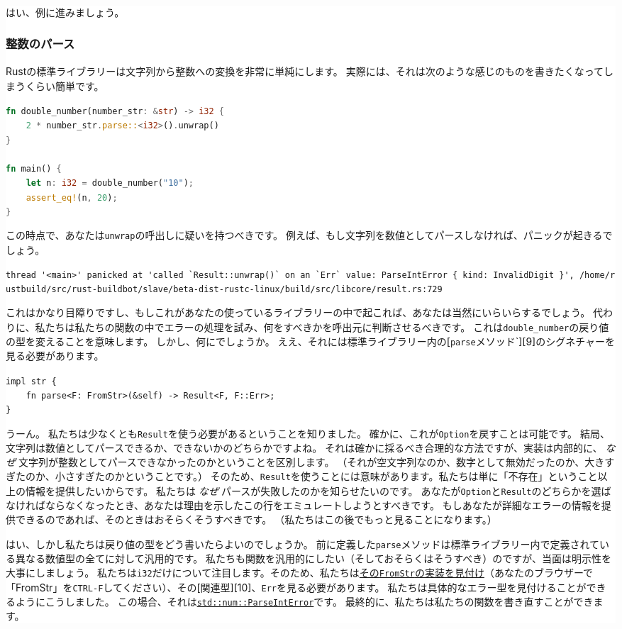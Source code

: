 はい、例に進みましょう。

### 整数のパース

Rustの標準ライブラリーは文字列から整数への変換を非常に単純にします。
実際には、それは次のような感じのものを書きたくなってしまうくらい簡単です。

```rust
fn double_number(number_str: &str) -> i32 {
    2 * number_str.parse::<i32>().unwrap()
}

fn main() {
    let n: i32 = double_number("10");
    assert_eq!(n, 20);
}
```

この時点で、あなたは`unwrap`の呼出しに疑いを持つべきです。
例えば、もし文字列を数値としてパースしなければ、パニックが起きるでしょう。

```text
thread '<main>' panicked at 'called `Result::unwrap()` on an `Err` value: ParseIntError { kind: InvalidDigit }', /home/rustbuild/src/rust-buildbot/slave/beta-dist-rustc-linux/build/src/libcore/result.rs:729
```

これはかなり目障りですし、もしこれがあなたの使っているライブラリーの中で起これば、あなたは当然にいらいらするでしょう。
代わりに、私たちは私たちの関数の中でエラーの処理を試み、何をすべきかを呼出元に判断させるべきです。
これは`double_number`の戻り値の型を変えることを意味します。
しかし、何にでしょうか。
ええ、それには標準ライブラリー内の[`parse`メソッド`][9]のシグネチャーを見る必要があります。

```rust,ignore
impl str {
    fn parse<F: FromStr>(&self) -> Result<F, F::Err>;
}
```

うーん。
私たちは少なくとも`Result`を使う必要があるということを知りました。
確かに、これが`Option`を戻すことは可能です。
結局、文字列は数値としてパースできるか、できないかのどちらかですよね。
それは確かに採るべき合理的な方法ですが、実装は内部的に、 *なぜ* 文字列が整数としてパースできなかったのかということを区別します。
（それが空文字列なのか、数字として無効だったのか、大きすぎたのか、小さすぎたのかということです。）
そのため、`Result`を使うことには意味があります。私たちは単に「不存在」ということ以上の情報を提供したいからです。
私たちは *なぜ* パースが失敗したのかを知らせたいのです。
あなたが`Option`と`Result`のどちらかを選ばなければならなくなったとき、あなたは理由を示したこの行をエミュレートしようとすべきです。
もしあなたが詳細なエラーの情報を提供できるのであれば、そのときはおそらくそうすべきです。
（私たちはこの後でもっと見ることになります。）

はい、しかし私たちは戻り値の型をどう書いたらよいのでしょうか。
前に定義した`parse`メソッドは標準ライブラリー内で定義されている異なる数値型の全てに対して汎用的です。
私たちも関数を汎用的にしたい（そしておそらくはそうすべき）のですが、当面は明示性を大事にしましょう。
私たちは`i32`だけについて注目します。そのため、私たちは[その`FromStr`の実装を見付け](../std/primitive.i32.html)（あなたのブラウザーで「FromStr」を`CTRL-F`してください）、その[関連型][10]、`Err`を見る必要があります。
私たちは具体的なエラー型を見付けることができるようにこうしました。
この場合、それは[`std::num::ParseIntError`](../std/num/struct.ParseIntError.html)です。
最終的に、私たちは私たちの関数を書き直すことができます。
